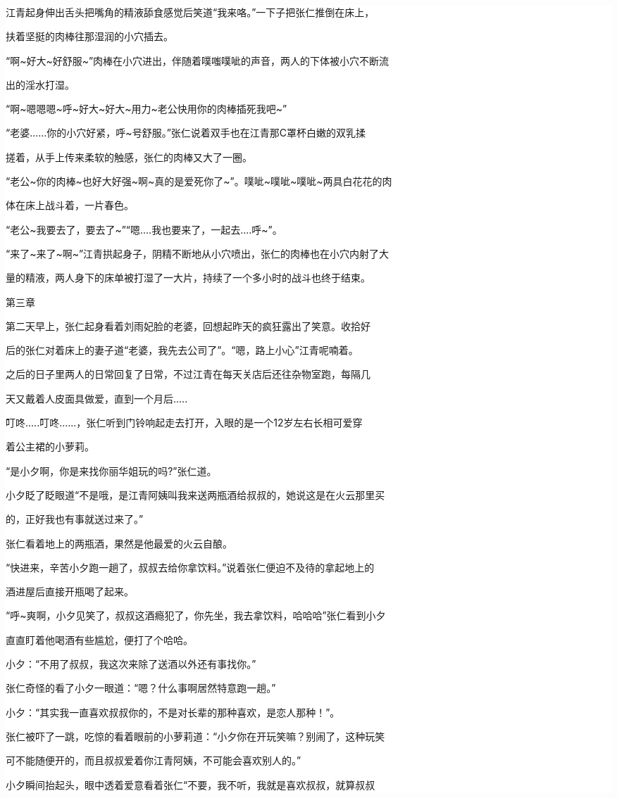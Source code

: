 江青起身伸出舌头把嘴角的精液舔食感觉后笑道“我来咯。”一下子把张仁推倒在床上，

扶着坚挺的肉棒往那湿润的小穴插去。

“啊~好大~好舒服~”肉棒在小穴进出，伴随着噗嗤噗呲的声音，两人的下体被小穴不断流

出的淫水打湿。

“啊~嗯嗯嗯~呼~好大~好大~用力~老公快用你的肉棒插死我吧~”

“老婆......你的小穴好紧，呼~号舒服。”张仁说着双手也在江青那C罩杯白嫩的双乳揉

搓着，从手上传来柔软的触感，张仁的肉棒又大了一圈。

“老公~你的肉棒~也好大好强~啊~真的是爱死你了~”。噗呲~噗呲~噗呲~两具白花花的肉

体在床上战斗着，一片春色。

“老公~我要去了，要去了~”“嗯....我也要来了，一起去....呼~”。

“来了~来了~啊~”江青拱起身子，阴精不断地从小穴喷出，张仁的肉棒也在小穴内射了大

量的精液，两人身下的床单被打湿了一大片，持续了一个多小时的战斗也终于结束。

第三章

第二天早上，张仁起身看着刘雨妃脸的老婆，回想起昨天的疯狂露出了笑意。收拾好

后的张仁对着床上的妻子道“老婆，我先去公司了”。“嗯，路上小心”江青呢喃着。

之后的日子里两人的日常回复了日常，不过江青在每天关店后还往杂物室跑，每隔几

天又戴着人皮面具做爱，直到一个月后.....

叮咚.....叮咚......，张仁听到门铃响起走去打开，入眼的是一个12岁左右长相可爱穿

着公主裙的小萝莉。

“是小夕啊，你是来找你丽华姐玩的吗?”张仁道。

小夕眨了眨眼道“不是哦，是江青阿姨叫我来送两瓶酒给叔叔的，她说这是在火云那里买

的，正好我也有事就送过来了。”

张仁看着地上的两瓶酒，果然是他最爱的火云自酿。

“快进来，辛苦小夕跑一趟了，叔叔去给你拿饮料。”说着张仁便迫不及待的拿起地上的

酒进屋后直接开瓶喝了起来。

“呼~爽啊，小夕见笑了，叔叔这酒瘾犯了，你先坐，我去拿饮料，哈哈哈”张仁看到小夕

直直盯着他喝酒有些尴尬，便打了个哈哈。

小夕：“不用了叔叔，我这次来除了送酒以外还有事找你。”

张仁奇怪的看了小夕一眼道：“嗯？什么事啊居然特意跑一趟。”

小夕：“其实我一直喜欢叔叔你的，不是对长辈的那种喜欢，是恋人那种！”。

张仁被吓了一跳，吃惊的看着眼前的小萝莉道：“小夕你在开玩笑嘛？别闹了，这种玩笑

可不能随便开的，而且叔叔爱着你江青阿姨，不可能会喜欢别人的。”

小夕瞬间抬起头，眼中透着爱意看着张仁“不要，我不听，我就是喜欢叔叔，就算叔叔
